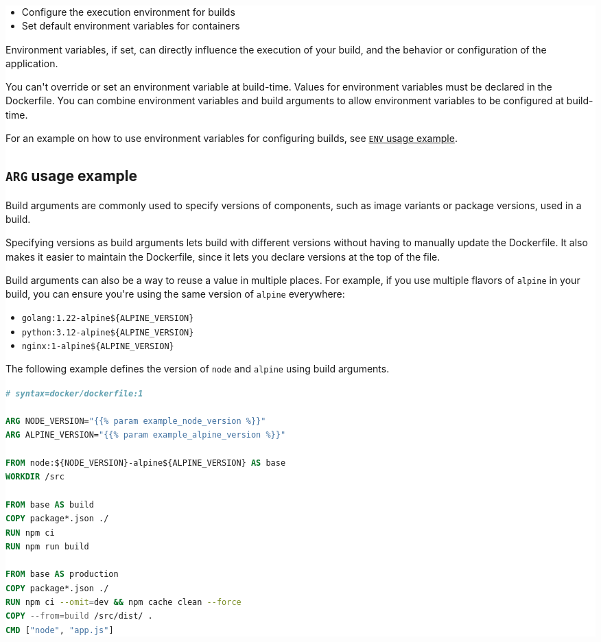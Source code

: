 - Configure the execution environment for builds
- Set default environment variables for containers

Environment variables, if set, can directly influence the execution of your build,
and the behavior or configuration of the application.

You can't override or set an environment variable at build-time.
Values for environment variables must be declared in the Dockerfile.
You can combine environment variables and build arguments to allow
environment variables to be configured at build-time.

For an example on how to use environment variables for configuring builds,
see [`ENV` usage example](#env-usage-example).

## `ARG` usage example

Build arguments are commonly used to specify versions of components,
such as image variants or package versions, used in a build.

Specifying versions as build arguments lets build with different versions
without having to manually update the Dockerfile.
It also makes it easier to maintain the Dockerfile,
since it lets you declare versions at the top of the file.

Build arguments can also be a way to reuse a value in multiple places.
For example, if you use multiple flavors of `alpine` in your build,
you can ensure you're using the same version of `alpine` everywhere:

- `golang:1.22-alpine${ALPINE_VERSION}`
- `python:3.12-alpine${ALPINE_VERSION}`
- `nginx:1-alpine${ALPINE_VERSION}`

The following example defines the version of `node` and `alpine` using build arguments.

```dockerfile
# syntax=docker/dockerfile:1

ARG NODE_VERSION="{{% param example_node_version %}}"
ARG ALPINE_VERSION="{{% param example_alpine_version %}}"

FROM node:${NODE_VERSION}-alpine${ALPINE_VERSION} AS base
WORKDIR /src

FROM base AS build
COPY package*.json ./
RUN npm ci
RUN npm run build

FROM base AS production
COPY package*.json ./
RUN npm ci --omit=dev && npm cache clean --force
COPY --from=build /src/dist/ .
CMD ["node", "app.js"]
```
